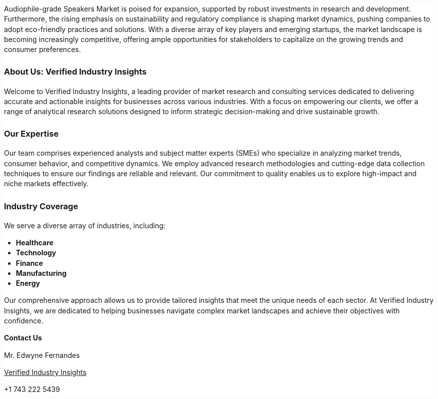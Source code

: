 Audiophile-grade Speakers Market is poised for expansion, supported by robust investments in research and development. Furthermore, the rising emphasis on sustainability and regulatory compliance is shaping market dynamics, pushing companies to adopt eco-friendly practices and solutions. With a diverse array of key players and emerging startups, the market landscape is becoming increasingly competitive, offering ample opportunities for stakeholders to capitalize on the growing trends and consumer preferences.</p><h3>About Us: Verified Industry Insights</h3><p>Welcome to Verified Industry Insights, a leading provider of market research and consulting services dedicated to delivering accurate and actionable insights for businesses across various industries. With a focus on empowering our clients, we offer a range of analytical research solutions designed to inform strategic decision-making and drive sustainable growth.</p><h3>Our Expertise</h3><p>Our team comprises experienced analysts and subject matter experts (SMEs) who specialize in analyzing market trends, consumer behavior, and competitive dynamics. We employ advanced research methodologies and cutting-edge data collection techniques to ensure our findings are reliable and relevant. Our commitment to quality enables us to explore high-impact and niche markets effectively.</p><h3>Industry Coverage</h3><p>We serve a diverse array of industries, including:</p><ul><li><strong>Healthcare</strong></li><li><strong>Technology</strong></li><li><strong>Finance</strong></li><li><strong>Manufacturing</strong></li><li><strong>Energy</strong></li></ul><p>Our comprehensive approach allows us to provide tailored insights that meet the unique needs of each sector. At Verified Industry Insights, we are dedicated to helping businesses navigate complex market landscapes and achieve their objectives with confidence.</p><p><strong>Contact Us</strong></p><p>Mr. Edwyne Fernandes</p><p><a href="https://www.verifiedindustryinsights.com/">Verified Industry Insights</a></p><p>+1 743 222 5439</p>
